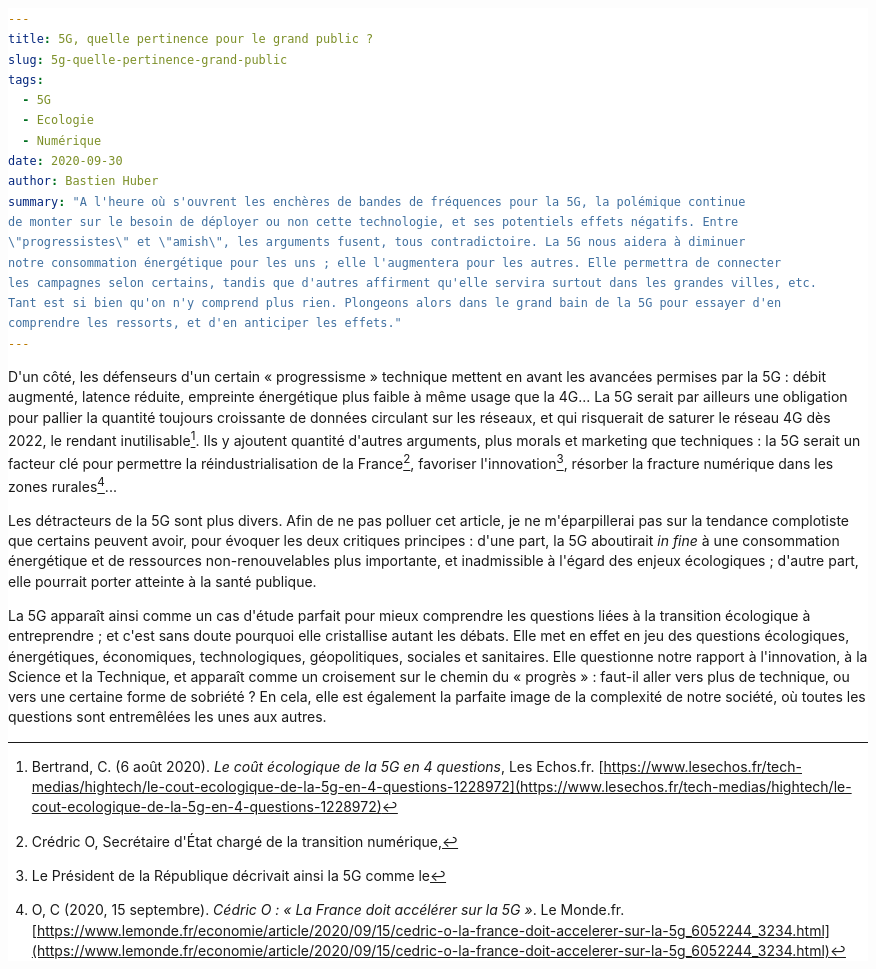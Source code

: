 ```yaml
---
title: 5G, quelle pertinence pour le grand public ?
slug: 5g-quelle-pertinence-grand-public
tags: 
  - 5G
  - Ecologie
  - Numérique
date: 2020-09-30
author: Bastien Huber
summary: "A l'heure où s'ouvrent les enchères de bandes de fréquences pour la 5G, la polémique continue
de monter sur le besoin de déployer ou non cette technologie, et ses potentiels effets négatifs. Entre
\"progressistes\" et \"amish\", les arguments fusent, tous contradictoire. La 5G nous aidera à diminuer
notre consommation énergétique pour les uns ; elle l'augmentera pour les autres. Elle permettra de connecter
les campagnes selon certains, tandis que d'autres affirment qu'elle servira surtout dans les grandes villes, etc.
Tant est si bien qu'on n'y comprend plus rien. Plongeons alors dans le grand bain de la 5G pour essayer d'en
comprendre les ressorts, et d'en anticiper les effets."
---
```


D'un côté, les défenseurs d'un certain « progressisme » technique
mettent en avant les avancées permises par la 5G : débit augmenté,
latence réduite, empreinte énergétique plus faible à même usage que la
4G... La 5G serait par ailleurs une obligation pour pallier la quantité
toujours croissante de données circulant sur les réseaux, et qui
risquerait de saturer le réseau 4G dès 2022, le rendant
inutilisable[^2]. Ils y ajoutent quantité d'autres arguments, plus
morals et marketing que techniques : la 5G serait un facteur clé pour
permettre la réindustrialisation de la France[^3], favoriser
l'innovation[^4], résorber la fracture numérique dans les zones
rurales[^5]...

Les détracteurs de la 5G sont plus divers. Afin de ne pas polluer cet
article, je ne m'éparpillerai pas sur la tendance complotiste que
certains peuvent avoir, pour évoquer les deux critiques principes :
d'une part, la 5G aboutirait *in fine* à une consommation énergétique et
de ressources non-renouvelables plus importante, et inadmissible à
l'égard des enjeux écologiques ; d'autre part, elle pourrait porter
atteinte à la santé publique.

La 5G apparaît ainsi comme un cas d'étude parfait pour mieux comprendre
les questions liées à la transition écologique à entreprendre ; et c'est
sans doute pourquoi elle cristallise autant les débats. Elle met en
effet en jeu des questions écologiques, énergétiques, économiques,
technologiques, géopolitiques, sociales et sanitaires. Elle questionne
notre rapport à l'innovation, à la Science et la Technique, et apparaît
comme un croisement sur le chemin du « progrès » : faut-il aller vers
plus de technique, ou vers une certaine forme de sobriété ? En cela,
elle est également la parfaite image de la complexité de notre société,
où toutes les questions sont entremêlées les unes aux autres.


[^1]: Leymarie, J. (2020, 15 septembre). *Les enchères 5G pour les opérateurs mobiles commenceront le 29 septembre*. Franceinfo. [https://www.francetvinfo.fr/replay-radio/l-interview-eco/les-encheres-5g-pour-les-operateurs-mobiles-decalees-pour-cause-de-coronavirus-commenceront-le-29-septembre_4083539.html](https://www.francetvinfo.fr/replay-radio/l-interview-eco/les-encheres-5g-pour-les-operateurs-mobiles-decalees-pour-cause-de-coronavirus-commenceront-le-29-septembre_4083539.html)
[^2]: Bertrand, C. (6 août 2020). *Le coût écologique de la 5G en 4 questions*, Les Echos.fr. [https://www.lesechos.fr/tech-medias/hightech/le-cout-ecologique-de-la-5g-en-4-questions-1228972](https://www.lesechos.fr/tech-medias/hightech/le-cout-ecologique-de-la-5g-en-4-questions-1228972)
[^3]: Crédric O, Secrétaire d'État chargé de la transition numérique,
[^4]: Le Président de la République décrivait ainsi la 5G comme le
[^5]: O, C (2020, 15 septembre). *Cédric O : « La France doit accélérer sur la 5G »*. Le Monde.fr. [https://www.lemonde.fr/economie/article/2020/09/15/cedric-o-la-france-doit-accelerer-sur-la-5g_6052244_3234.html](https://www.lemonde.fr/economie/article/2020/09/15/cedric-o-la-france-doit-accelerer-sur-la-5g_6052244_3234.html)
[^6]: *[Infographie] Evolution des usages mobiles, de la 2G… à la 5G*. (2020, 15 septembre). Le Mag de Bouygues Telecom. [https://blog.bouyguestelecom.fr/on_vous_rapproche/evolution-des-usages-mobiles-de-la-2g-a-la-5g/](https://blog.bouyguestelecom.fr/on_vous_rapproche/evolution-des-usages-mobiles-de-la-2g-a-la-5g/)
[^7]: ARCEP. (2019, 26 septembre). La 5G : une nouvelle technologie pour les réseaux mobiles [Diapositives]. Site de l’ARCEP. [https://www.arcep.fr/fileadmin/cru-1599582676/reprise/dossiers/collectivites/ateliers-TC-2019/atelier-TC-5G-part01-260619.pdf](https://www.arcep.fr/fileadmin/cru-1599582676/reprise/dossiers/collectivites/ateliers-TC-2019/atelier-TC-5G-part01-260619.pdf)
[^8]: Pour gonfler les chiffres, beaucoup d'opérateurs parlent d'un
[^9]: Six, N. (2020, 18 septembre). *Tour du monde des réseaux mobiles 5G : les particuliers ne sont pas conquis*. Le Monde.fr. [https://www.lemonde.fr/pixels/article/2020/09/17/tour-du-monde-des-reseaux-mobiles-5g-les-particuliers-ne-sont-pas-conquis_6052635_4408996.html](https://www.lemonde.fr/pixels/article/2020/09/17/tour-du-monde-des-reseaux-mobiles-5g-les-particuliers-ne-sont-pas-conquis_6052635_4408996.html)
[^10]: Pépin, G. (2016, 18 juillet). *5G : l’industrie télécom demande de restreindre la neutralité du Net en Europe*. NextInpact. [https://www.nextinpact.com/article/23069/100667-5g-industrie-telecom-demande-restreindre-neutralite-net-en-europe](https://www.nextinpact.com/article/23069/100667-5g-industrie-telecom-demande-restreindre-neutralite-net-en-europe)
[^11]: ANFR. (2019). *Préparer l’arrivée de la 5G*. [https://www.anfr.fr/fileadmin/mediatheque/documents/5G/ANFR_5G.pdf](https://www.anfr.fr/fileadmin/mediatheque/documents/5G/ANFR_5G.pdf)
[^12]: Nokia. (2020, 14 juillet). *Nokia can instantly migrate 5 Million legacy 4G radio units to 5G* [Communiqué de presse]. [https://www.nokia.com/about-us/news/releases/2020/07/14/nokia-can-instantly-migrate-5-million-legacy-4g-radio-units-to-5g/](https://www.nokia.com/about-us/news/releases/2020/07/14/nokia-can-instantly-migrate-5-million-legacy-4g-radio-units-to-5g/)
[^13]: Ekström, H. (2019, 11 juillet). *Non-standalone and Standalone : two paths to 5G*. Ericsson.com. [https://www.ericsson.com/en/blog/2019/7/standalone-and-non-standalone-5g-nr-two-5g-tracks](https://www.ericsson.com/en/blog/2019/7/standalone-and-non-standalone-5g-nr-two-5g-tracks)
[^14]: Vitt, R. (2020, 5 mai). *5G : voici comment Free Mobile pourrait distancer ses concurrents*. Frandroid. [https://www.frandroid.com/telecom/707179_5g-voici-comment-free-mobile-pourrait-distancer-ses-concurrents]([https://www.frandroid.com/telecom/707179_5g-voici-comment-free-mobile-pourrait-distancer-ses-concurrents)
[^15]: Azzemou, S. (2020, 7 août). *4G : saturé dès 2022, le réseau pourrait devenir affreusement lent*. PhonAndroid. [https://www.phonandroid.com/reseau-mobile-4g-sature-2022.html](https://www.phonandroid.com/reseau-mobile-4g-sature-2022.html)
[^16]: Rozencwajg, O. (2019, 31 juillet). *Réseau 4G : Bruxelles au bord de la saturation*. RTBF Info. [https://www.rtbf.be/info/belgique/detail_reseau-4g-bruxelles-au-bord-de-la-saturation?id=10283001](https://www.rtbf.be/info/belgique/detail_reseau-4g-bruxelles-au-bord-de-la-saturation?id=10283001)
[^17]: ARCEP. (2020, janvier). *Les services de communications électroniques en France*. [https://www.arcep.fr/fileadmin/cru-1600420872/reprise/observatoire/3-2019/obs-marches-services-T32019-160120.pdf](https://www.arcep.fr/fileadmin/cru-1600420872/reprise/observatoire/3-2019/obs-marches-services-T32019-160120.pdf)
[^18]: Idem.
[^19]: Ericsson. (2020, juin). *Ericsson Mobility Report*. [https://www.ericsson.com/49da93/assets/local/mobility-report/documents/2020/june2020-ericsson-mobility-report.pdf](https://www.ericsson.com/49da93/assets/local/mobility-report/documents/2020/june2020-ericsson-mobility-report.pdf)
[^20]: Sergère, V. (2014, 19 avril). *Course à la 4K : l’évolution de la définition et de la résolution des dalles est-elle nécessaire ? Frandroid*. [https://www.frandroid.com/dossiers/211078_course-4k-levolution-definition-resolution-dalles-necessaire](https://www.frandroid.com/dossiers/211078_course-4k-levolution-definition-resolution-dalles-necessaire)
[^21]: Maurey, H., Chaize, P., Chevrollier, G., & Houllegatte, J-M. (2020, juin). *Pour Une Transition écologique* numérique. [http://www.senat.fr/rap/r19-555/r19-555-syn.pdf](http://www.senat.fr/rap/r19-555/r19-555-syn.pdf)
[^22]: Fainsilber, D. (2020, 7 janvier). *Rénovation de la Gare du Nord : Paris plus que jamais opposé au projet*. Les Echos. [https://www.lesechos.fr/industrie-services/immobilier-btp/renovation-de-la-gare-du-nord-paris-plus-que-jamais-oppose-au-projet-1160664](https://www.lesechos.fr/industrie-services/immobilier-btp/renovation-de-la-gare-du-nord-paris-plus-que-jamais-oppose-au-projet-1160664)
[^23]: Michaux, V. (2020, 3 septembre). *La 5G, une nouvelle phase de la révolution digitale – mais plutôt pour 2025-2035*. The Conversation. [https://theconversation.com/la-5g-une-nouvelle-phase-de-la-revolution-digitale-mais-plutot-pour-2025-2035-145339](https://theconversation.com/la-5g-une-nouvelle-phase-de-la-revolution-digitale-mais-plutot-pour-2025-2035-145339)
[^24]: Ericsson. (2020a). *What is edge computing and why it matters*. Ericsson.com. [https://www.ericsson.com/en/digital-services/edge-computing](https://www.ericsson.com/en/digital-services/edge-computing)
[^25]: 20 minutes. (2020, 26 juin). *Réalité virtuelle : Le concert immersif de Jean-Michel Jarre fait un flop*. [https://www.20min.ch/fr/story/le-concert-immersif-de-jean-michel-jarre-fait-un-flop-166932049143](https://www.20min.ch/fr/story/le-concert-immersif-de-jean-michel-jarre-fait-un-flop-166932049143)
[^26]: Voir [https://plantnet.org](https://plantnet.org)
[^27]: Voir [https://lens.google.com/](https://lens.google.com/)
[^28]: Voir [https://www.google.com/glass/start/](https://www.google.com/glass/start/)
[^29]: Voir [https://www.microsoft.com/en-us/hololens/](https://www.microsoft.com/en-us/hololens/)
[^30]: Orange. (2020, 19 juin). *5G : quelles possibilités pour la médecine ?* Orange Business Services. [https://www.orange-business.com/fr/magazine/5G-telemedecine-nouveaux-services-medecins-patients](https://www.orange-business.com/fr/magazine/5G-telemedecine-nouveaux-services-medecins-patients)
[^31]: Orange. (2020a, mars 12). *La 5G bientôt au service du télétravail* [Vidéo]. YouTube. [https://www.youtube.com/watch?v=9DH8s9izUV8](https://www.youtube.com/watch?v=9DH8s9izUV8)
[^32]: South China Morning Post. (2019, 11 janvier). *China completes world’s first 5G remote surgery in test on animal*[Vidéo]. YouTube. [https://www.youtube.com/watch?v=yFR61jjL1vo](https://www.youtube.com/watch?v=yFR61jjL1vo)
[^33]: M, A. (2019, 12 mars). *La médecine chirurgicale s’affranchit des distances grâce à la fibre optique. Tendances Fibre*. [https://www.tendances-fibre.fr/2019/03/12/la-medecine-chirurgicale-saffranchit-des-distances-grace-a-la-fibre-optique/](https://www.tendances-fibre.fr/2019/03/12/la-medecine-chirurgicale-saffranchit-des-distances-grace-a-la-fibre-optique/)
[^34]: Waltz, E. (2019, 3 mai). *Korea’s New 5G Futuristic Hospital*. IEEE Spectrum. [https://spectrum.ieee.org/the-human-os/biomedical/devices/koreas-new-futuristic-hospital](https://spectrum.ieee.org/the-human-os/biomedical/devices/koreas-new-futuristic-hospital)
[^35]: Ericsson. (2018, 28 août). *5G : The platform for tomorrow’s smart cities*. Ericsson.com. [https://www.ericsson.com/en/patents/articles/5g-will-be-the-platform-for-tomorrows-smart-cities](https://www.ericsson.com/en/patents/articles/5g-will-be-the-platform-for-tomorrows-smart-cities)
[^36]: Gartner. (2019, 17 octobre). *Outdoor Surveillance Cameras to Be Largest Market for 5G IoT Solutions* [Communiqué de presse]. [https://www.gartner.com/en/newsroom/press-releases/2019-10-17-gartner-predicts-outdoor-surveillance-cameras-will-be](https://www.gartner.com/en/newsroom/press-releases/2019-10-17-gartner-predicts-outdoor-surveillance-cameras-will-be)
[^37]: Molénat, X. (2016, 26 août). *Les chimères de la vidéosurveillance*. Alternatives Economiques. [https://www.alternatives-economiques.fr/les-chimeres-de-la-videosurveillance/00011737](https://www.alternatives-economiques.fr/les-chimeres-de-la-videosurveillance/00011737)
[^38]: Chazal, C. (2018, 17 mai). *La vidéosurveillance est-elle efficace ?* Le Monde.fr. [https://www.lemonde.fr/les-decodeurs/article/2018/05/17/la-videosurveillance-est-elle-efficace_5300635_4355770.html](https://www.lemonde.fr/les-decodeurs/article/2018/05/17/la-videosurveillance-est-elle-efficace_5300635_4355770.html)
[^39]:  Mucchielli, L. (2016). *À quoi sert la vidéosurveillance de l’espace public : Le cas français d’une petite ville « exemplaire »*. Déviance et Société, vol. 40(1), 25-50. [https://doi.org/10.3917/ds.401.0025](https://doi.org/10.3917/ds.401.0025)
[^40]: ibid
[^41]: Dasgupta, J. (2020, 28 février). *When 5G and video surveillance met in a smart city*. Nokia. [https://www.nokia.com/blog/when-5g-and-video-surveillance-met-smart-city/](https://www.nokia.com/blog/when-5g-and-video-surveillance-met-smart-city/)
[^42]: Guillaud, H. (2019, 3 octobre). *Kate Crawford : « les biais sont devenus le matériel brut de l’IA »*. InternetActu. [https://www.lemonde.fr/blog/internetactu/2019/10/03/kate-crawford-les-biais-sont-devenus-le-materiel-brut-de-lia/](https://www.lemonde.fr/blog/internetactu/2019/10/03/kate-crawford-les-biais-sont-devenus-le-materiel-brut-de-lia/)
[^43]: CITIZING & OpenCitiz. (2017, septembre). *Smart City : gadget ou création de valeur collective ? L’évaluation socio-économique appliquéeà la ville intelligente à travers cinq études de cas*. [https://syntec-numerique.fr/sites/default/files/2017_12_Smart_City_gadget_ou_creation_de_valeur_collective_-_rapport_complet_-_VF.pdf](https://syntec-numerique.fr/sites/default/files/2017_12_Smart_City_gadget_ou_creation_de_valeur_collective_-_rapport_complet_-_VF.pdf)
[^44]: Mareuge, C. (2018, 22 mai). *Smart cities, Smart territoires*. France Stratégie. [https://www.strategie.gouv.fr/debats/smart-cities-smart-territoires](https://www.strategie.gouv.fr/debats/smart-cities-smart-territoires)
[^45]: LoRa Alliance. (2015, septembre). *What is LoRaWAN®*. [https://lora-alliance.org/sites/default/files/2018-04/what-is-lorawan.pdf](https://lora-alliance.org/sites/default/files/2018-04/what-is-lorawan.pdfs)
[^46]: Reuters, & Boucey, B. (2019, 4 juillet). *Valeo a déjà reçu 500 millions d’euros de commandes pour le Lidar*. Usine Nouvelle. [https://www.usinenouvelle.com/article/valeo-a-deja-recu-500-millions-d-euros-de-commandes-pour-le-lidar.N862540](https://www.usinenouvelle.com/article/valeo-a-deja-recu-500-millions-d-euros-de-commandes-pour-le-lidar.N862540)
[^47]: Vaquero, G. (2020, 15 mars). *Les véhicules autonomes n’ont pas besoin de 5G pour rouler*. Usine Nouvelle. [https://www.usinenouvelle.com/article/avis-d-expert-les-vehicules-autonomes-n-ont-pas-besoin-de-5g-pour-rouler.N939291](https://www.usinenouvelle.com/article/avis-d-expert-les-vehicules-autonomes-n-ont-pas-besoin-de-5g-pour-rouler.N939291)
[^48]: Feitz, A., Dumoulin, S., & Dekonink, B. (2019, 5 juillet). *Voiture connectée : la 5G gagne la bataille des normes à Bruxelles*. Les Echos. [https://www.lesechos.fr/industrie-services/automobile/voiture-connectee-la-5g-gagne-la-bataille-des-normes-a-bruxelles-1035833](https://www.lesechos.fr/industrie-services/automobile/voiture-connectee-la-5g-gagne-la-bataille-des-normes-a-bruxelles-1035833)
[^49]: Béziat, E. (2019, 15 juillet). *Les navettes autonomes Navya, lentes et inadaptées, éjectées de la Défense*. Le Monde.fr. [https://www.lemonde.fr/economie/article/2019/07/15/les-navettes-autonomes-navya-lentes-et-inadaptees-ejectees-de-la-defense_5489652_3234.html](https://www.lemonde.fr/economie/article/2019/07/15/les-navettes-autonomes-navya-lentes-et-inadaptees-ejectees-de-la-defense_5489652_3234.html)
[^50]: Williams, L. (2019, 16 septembre). *What happens when a city bans cars from its streets?* BBC Future. [https://www.bbc.com/future/article/20191011-what-happens-when-a-city-bans-car-from-its-streets](https://www.bbc.com/future/article/20191011-what-happens-when-a-city-bans-car-from-its-streets)
[^51]: 5G-PPP. (2013). History. [https://5g-ppp.eu/history/](https://5g-ppp.eu/history/)
[^52]: Dedryver, L. (2020, 8 juin). *La consommation de métaux du numérique : un secteur loin d’être dématérialisé*. France Stratégie. [https://www.strategie.gouv.fr/publications/consommation-de-metaux-numerique-un-secteur-loin-detre-dematerialise](https://www.strategie.gouv.fr/publications/consommation-de-metaux-numerique-un-secteur-loin-detre-dematerialise)
[^53]: Saran, C. (2020, 25 août). *Gartner : Enterprise sales of smartphones show low 5G uptake.* ComputerWeekly.com. [https://www.computerweekly.com/news/252488007/Gartner-Enterprises-sales-of-smartphones-show-low-5G-uptake](https://www.computerweekly.com/news/252488007/Gartner-Enterprises-sales-of-smartphones-show-low-5G-uptake)
[^54]: Ademe. (2019, septembre). *Les Impacts du smartphone*. [https://www.ademe.fr/sites/default/files/assets/documents/guide-pratique-impacts-smartphone.pdf](https://www.ademe.fr/sites/default/files/assets/documents/guide-pratique-impacts-smartphone.pdf)
[^55]: Ademe. (2019a). *Baromètre du numérique*. [https://www.arcep.fr/uploads/tx_gspublication/infographie-barometre-num-2019.pdf](https://www.arcep.fr/uploads/tx_gspublication/infographie-barometre-num-2019.pdf)
[^56]: Ademe. (2019b). *Les Impacts environnementaux des biens d’équipement*. [https://www.ademe.fr/sites/default/files/assets/documents/infographie-impacts-environnementaux-biens-equipements-2019.pdf](https://www.ademe.fr/sites/default/files/assets/documents/infographie-impacts-environnementaux-biens-equipements-2019.pdf)
[^57]: Sofies & Bio Innovation Service. (2019, novembre). *Étude du marché et parc de téléphones portables français en vue d’augmenter durablement leur taux de collecte*. [https://www.afnum.fr/wp-content/uploads/2019/11/CP-ETUDE-COLLECTE-TELEPHONES-PORTABLES-VLogos.pdf](https://www.afnum.fr/wp-content/uploads/2019/11/CP-ETUDE-COLLECTE-TELEPHONES-PORTABLES-VLogos.pdf)
[^58]: Dedryver, L., & Couric, V. (2020, juin). *La consommationde métaux du numérique : un secteur loind’être dématérialisé*. [https://www.strategie.gouv.fr/sites/strategie.gouv.fr/files/atoms/files/fs-2020-dt-consommation-metaux-du-numerique-juin.pdf](https://www.strategie.gouv.fr/sites/strategie.gouv.fr/files/atoms/files/fs-2020-dt-consommation-metaux-du-numerique-juin.pdf)
[^59]: Bordage, F. (2020, 26 avril). *Logiciel : la clé de l’obsolescence programmée du matériel informatique*. Green IT. [https://www.greenit.fr/2010/05/24/logiciel-la-cle-de-l-obsolescence-programmee-du-materiel-informatique/](https://www.greenit.fr/2010/05/24/logiciel-la-cle-de-l-obsolescence-programmee-du-materiel-informatique/)
[^60]: Bordage, F. (2020b, août 24). *x171 : la croissance du poids de nos logiciels*. Green IT. [https://www.greenit.fr/2020/08/18/x171-la-croissance-du-poids-de-nos-logiciels/](https://www.greenit.fr/2020/08/18/x171-la-croissance-du-poids-de-nos-logiciels/)
[^61]: Voir par exemple [https://solar.lowtechmagazine.com/](https://solar.lowtechmagazine.com/)
[^62]: Ademe. (2019a). *Baromètre du numérique*. Ibid
[^63]: ARCEP. (2020c, septembre 3). *Le tableau de bord du New Deal Mobile*. [https://www.arcep.fr/cartes-et-donnees/tableau-de-bord-du-new-deal-mobile.html](https://www.arcep.fr/cartes-et-donnees/tableau-de-bord-du-new-deal-mobile.html)
[^64]: Arcep & DGE. (2018, janvier). *Description des engagements des opérateurs sur la généralisation d’une couverture mobile de qualité pour l’ensemble des Français*. [https://www.arcep.fr/uploads/tx_gspublication/description-dispositif-couverture-mobile-220118.pdf](https://www.arcep.fr/uploads/tx_gspublication/description-dispositif-couverture-mobile-220118.pdf)
[^65]: ARCEP. (2020c, septembre 3). *Le tableau de bord du New Deal Mobile*. Ibid.
[^66]: Idem.
[^67]: Arcep. (2019, juillet). *Projet de décision proposant les modalités d’attribution de la bande 3490 - 3800 MHz en France métropolitaine*. [https://www.arcep.fr/uploads/tx_gspublication/consultation-projdec-appel-candidature-5g-juil2019.pdf](https://www.arcep.fr/uploads/tx_gspublication/consultation-projdec-appel-candidature-5g-juil2019.pdf)
[^68]: Arcep. (2020, 31 juillet). *L’Arcep publie son rapport annuel d’activité* [Communiqué de presse]. [https://www.arcep.fr/fileadmin/cru-1600420872/user_upload/32-20_version-francaise.pdf](https://www.arcep.fr/fileadmin/cru-1600420872/user_upload/32-20_version-francaise.pdf)
[^69]: Delozier, T. (2019, 6 juin). *Couverture 5G : l’Arcep n’oublie pas les zones rurales, mais…* . Les Numériques. [https://www.lesnumeriques.com/mobilite/couverture-5g-arcep-oublie-pas-zones-rurales-mais-n87713.html](https://www.lesnumeriques.com/mobilite/couverture-5g-arcep-oublie-pas-zones-rurales-mais-n87713.html)
[^70]: Roussilhe, G. (2020, avril). *La controverse de la 5G*. gauthierroussilhe.com. [http://gauthierroussilhe.com/fr/projects/controverse-de-la-5g](http://gauthierroussilhe.com/fr/projects/controverse-de-la-5g)
[^71]: Sénat. (2020, 10 juin). *Commission de l’aménagement du territoire et du développement durable : compte rendu de la semaine du 8 juin 2020*. Sénat.fr. [https://www.senat.fr/compte-rendu-commissions/20200608/devdur.html](https://www.senat.fr/compte-rendu-commissions/20200608/devdur.html)
[^72]: Padilla, V. (2014, 15 septembre). *Le paradoxe de Jevons en aviation*. Aertec Solutions. [https://aertecsolutions.com/fr/2014/09/15/le-paradoxe-de-jevons-en-aviation/](https://aertecsolutions.com/fr/2014/09/15/le-paradoxe-de-jevons-en-aviation/)
[^73]: ARCEP. (2020a). *Préparer l’arrivée de la 5G*. [https://www.arcep.fr/fileadmin/reprise/faq/faq-connectivite-mobile-06.pdf](https://www.arcep.fr/fileadmin/reprise/faq/faq-connectivite-mobile-06.pdf)
[^74]: ITU. (2015, septembre). *Recommendation ITU-R M.2083-0*. [https://www.itu.int/dms_pubrec/itu-r/rec/m/R-REC-M.2083-0-201509-I!!PDF-E.pdf](https://www.itu.int/dms_pubrec/itu-r/rec/m/R-REC-M.2083-0-201509-I!!PDF-E.pdf)